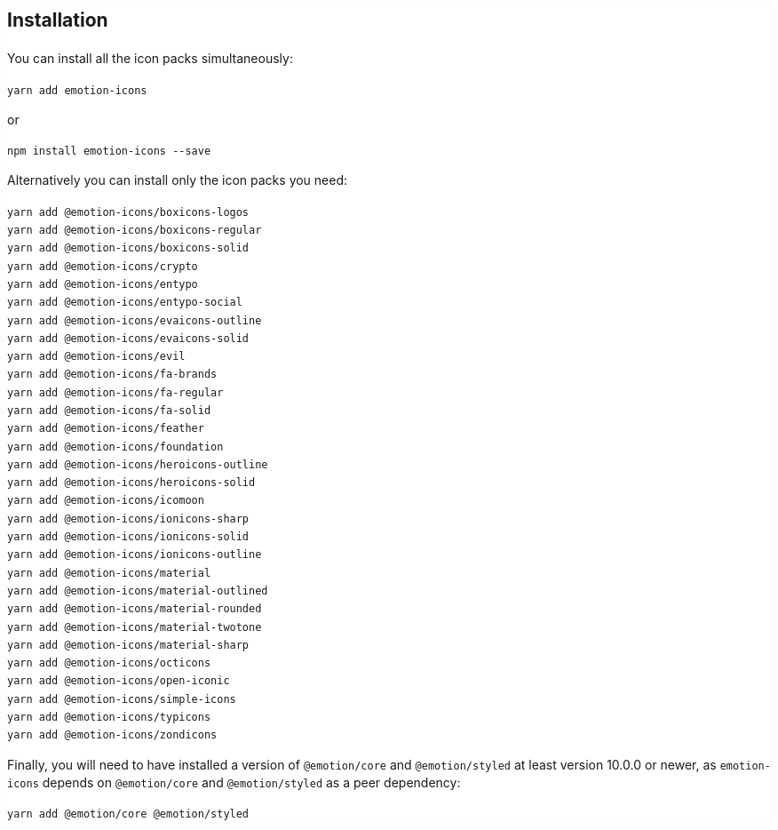 ## Installation

You can install all the icon packs simultaneously:

```
yarn add emotion-icons
```

or

```
npm install emotion-icons --save
```

Alternatively you can install only the icon packs you need:

```
yarn add @emotion-icons/boxicons-logos
yarn add @emotion-icons/boxicons-regular
yarn add @emotion-icons/boxicons-solid
yarn add @emotion-icons/crypto
yarn add @emotion-icons/entypo
yarn add @emotion-icons/entypo-social
yarn add @emotion-icons/evaicons-outline
yarn add @emotion-icons/evaicons-solid
yarn add @emotion-icons/evil
yarn add @emotion-icons/fa-brands
yarn add @emotion-icons/fa-regular
yarn add @emotion-icons/fa-solid
yarn add @emotion-icons/feather
yarn add @emotion-icons/foundation
yarn add @emotion-icons/heroicons-outline
yarn add @emotion-icons/heroicons-solid
yarn add @emotion-icons/icomoon
yarn add @emotion-icons/ionicons-sharp
yarn add @emotion-icons/ionicons-solid
yarn add @emotion-icons/ionicons-outline
yarn add @emotion-icons/material
yarn add @emotion-icons/material-outlined
yarn add @emotion-icons/material-rounded
yarn add @emotion-icons/material-twotone
yarn add @emotion-icons/material-sharp
yarn add @emotion-icons/octicons
yarn add @emotion-icons/open-iconic
yarn add @emotion-icons/simple-icons
yarn add @emotion-icons/typicons
yarn add @emotion-icons/zondicons
```

Finally, you will need to have installed a version of `@emotion/core` and `@emotion/styled` at least version 10.0.0 or newer, as `emotion-icons` depends on `@emotion/core` and `@emotion/styled` as a peer dependency:

```
yarn add @emotion/core @emotion/styled
```
